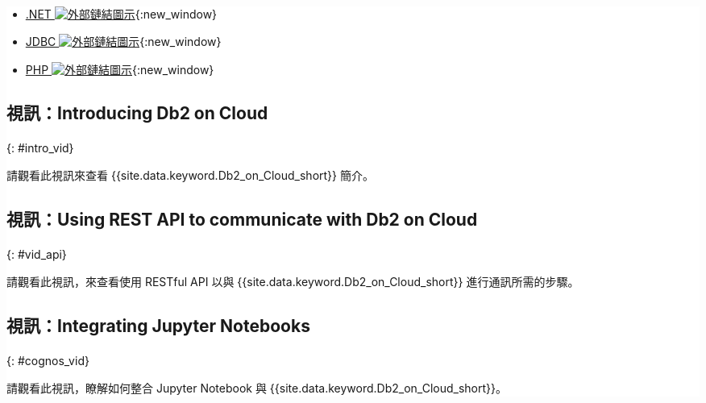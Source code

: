    * [.NET ![外部鏈結圖示](../../icons/launch-glyph.svg "外部鏈結圖示")](https://www.ibm.com/support/knowledgecenter/SS6NHC/com.ibm.swg.im.dashdb.doc/connecting/connect_connecting__net_applications.html){:new_window}

   * [JDBC ![外部鏈結圖示](../../icons/launch-glyph.svg "外部鏈結圖示")](https://www.ibm.com/support/knowledgecenter/SS6NHC/com.ibm.swg.im.dashdb.doc/connecting/connect_connecting_jdbc_applications.html){:new_window}

   * [PHP ![外部鏈結圖示](../../icons/launch-glyph.svg "外部鏈結圖示")](https://www.ibm.com/support/knowledgecenter/SS6NHC/com.ibm.swg.im.dashdb.doc/connecting/connect_connecting_php.html){:new_window}



## 視訊：Introducing Db2 on Cloud
{: #intro_vid}

請觀看此視訊來查看 {{site.data.keyword.Db2_on_Cloud_short}} 簡介。

<iframe class="embed-responsive-item" id="youtubeplayer1" title="Introduction to {{site.data.keyword.Db2_on_Cloud_short}}" type="text/html" width="640" height="390" src="//www.youtube.com/embed/F_ylk44_WOg?rel=0" frameborder="0" webkitallowfullscreen mozallowfullscreen allowfullscreen> </iframe>

## 視訊：Using REST API to communicate with Db2 on Cloud
{: #vid_api}

請觀看此視訊，來查看使用 RESTful API 以與 {{site.data.keyword.Db2_on_Cloud_short}} 進行通訊所需的步驟。

<iframe class="embed-responsive-item" id="youtubeplayer2" title="Using RESTful API to communicate with {{site.data.keyword.Db2_on_Cloud_short}}" type="text/html" width="640" height="390" src="//www.youtube.com/embed/PSNBDwgf9ts?rel=0" frameborder="0" webkitallowfullscreen mozallowfullscreen allowfullscreen> </iframe>

## 視訊：Integrating Jupyter Notebooks
{: #cognos_vid}

請觀看此視訊，瞭解如何整合 Jupyter Notebook 與 {{site.data.keyword.Db2_on_Cloud_short}}。

<iframe class="embed-responsive-item" id="youtubeplayer3" title="Integrating Jupyter notebooks" type="text/html" width="640" height="390" src="//www.youtube.com/embed/bNfH0Wzx3is?rel=0" frameborder="0" webkitallowfullscreen mozallowfullscreen allowfullscreen> </iframe>


